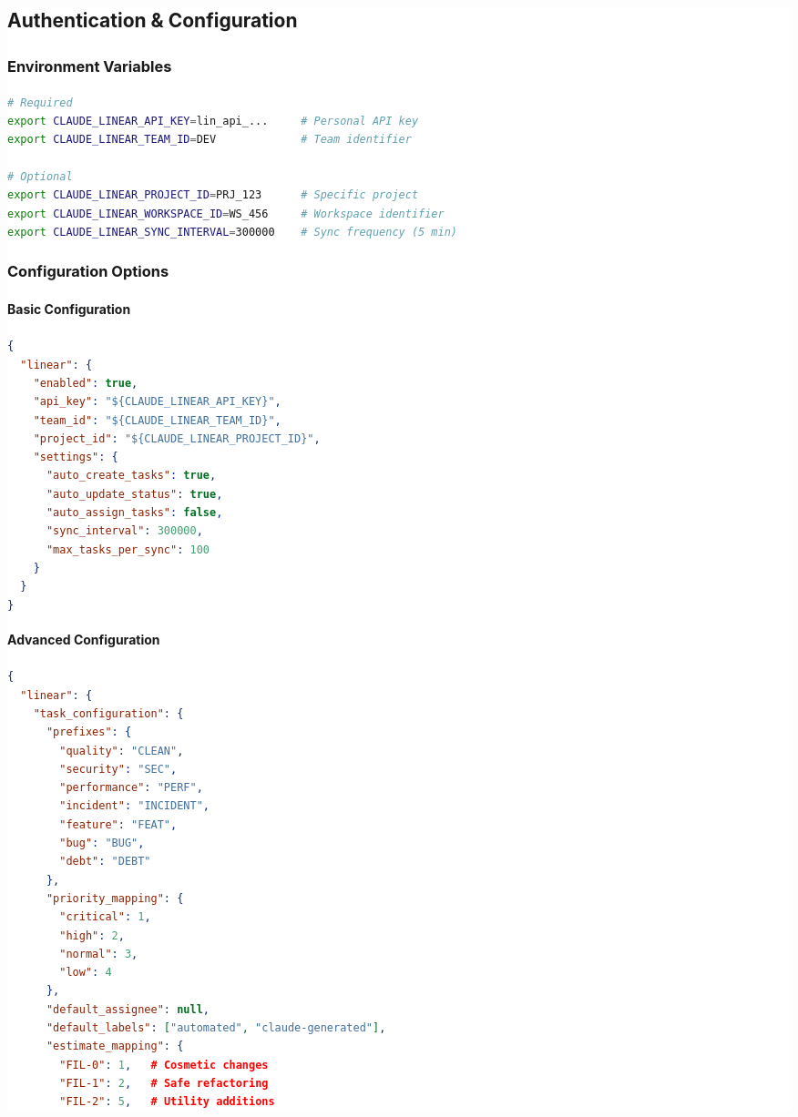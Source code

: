 ## Authentication & Configuration

### Environment Variables

```bash
# Required
export CLAUDE_LINEAR_API_KEY=lin_api_...     # Personal API key
export CLAUDE_LINEAR_TEAM_ID=DEV             # Team identifier

# Optional
export CLAUDE_LINEAR_PROJECT_ID=PRJ_123      # Specific project
export CLAUDE_LINEAR_WORKSPACE_ID=WS_456     # Workspace identifier
export CLAUDE_LINEAR_SYNC_INTERVAL=300000    # Sync frequency (5 min)
```

### Configuration Options

#### Basic Configuration

```json
{
  "linear": {
    "enabled": true,
    "api_key": "${CLAUDE_LINEAR_API_KEY}",
    "team_id": "${CLAUDE_LINEAR_TEAM_ID}",
    "project_id": "${CLAUDE_LINEAR_PROJECT_ID}",
    "settings": {
      "auto_create_tasks": true,
      "auto_update_status": true,
      "auto_assign_tasks": false,
      "sync_interval": 300000,
      "max_tasks_per_sync": 100
    }
  }
}
```

#### Advanced Configuration

```json
{
  "linear": {
    "task_configuration": {
      "prefixes": {
        "quality": "CLEAN",
        "security": "SEC",
        "performance": "PERF",
        "incident": "INCIDENT",
        "feature": "FEAT",
        "bug": "BUG",
        "debt": "DEBT"
      },
      "priority_mapping": {
        "critical": 1,
        "high": 2,
        "normal": 3,
        "low": 4
      },
      "default_assignee": null,
      "default_labels": ["automated", "claude-generated"],
      "estimate_mapping": {
        "FIL-0": 1,   # Cosmetic changes
        "FIL-1": 2,   # Safe refactoring
        "FIL-2": 5,   # Utility additions
```